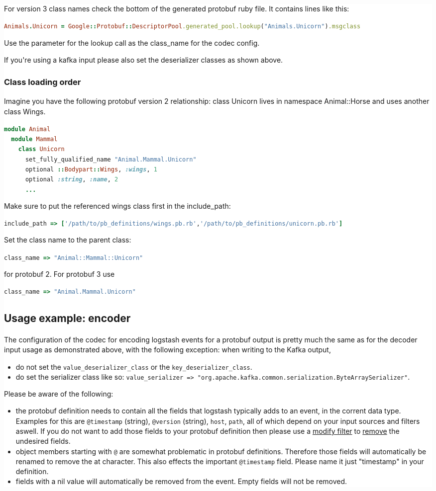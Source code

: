 For version 3 class names check the bottom of the generated protobuf ruby file. It contains lines like this:

```ruby
Animals.Unicorn = Google::Protobuf::DescriptorPool.generated_pool.lookup("Animals.Unicorn").msgclass
```

Use the parameter for the lookup call as the class_name for the codec config.

If you're using a kafka input please also set the deserializer classes as shown above.

### Class loading order

Imagine you have the following protobuf version 2 relationship: class Unicorn lives in namespace Animal::Horse and uses another class Wings.

```ruby
module Animal
  module Mammal
    class Unicorn
      set_fully_qualified_name "Animal.Mammal.Unicorn"
      optional ::Bodypart::Wings, :wings, 1
      optional :string, :name, 2
      ...
```

Make sure to put the referenced wings class first in the include_path:

```ruby
include_path => ['/path/to/pb_definitions/wings.pb.rb','/path/to/pb_definitions/unicorn.pb.rb']
```

Set the class name to the parent class:

```ruby
class_name => "Animal::Mammal::Unicorn"
```

for protobuf 2. For protobuf 3 use

```ruby
class_name => "Animal.Mammal.Unicorn"
```

## Usage example: encoder

The configuration of the codec for encoding logstash events for a protobuf output is pretty much the same as for the decoder input usage as demonstrated above, with the following exception: when writing to the Kafka output,
* do not set the `value_deserializer_class` or the `key_deserializer_class`.
* do set the serializer class like so: `value_serializer => "org.apache.kafka.common.serialization.ByteArraySerializer"`.

Please be aware of the following:
* the protobuf definition needs to contain all the fields that logstash typically adds to an event, in the corrent data type. Examples for this are `@timestamp` (string), `@version` (string), `host`, `path`, all of which depend on your input sources and filters aswell. If you do not want to add those fields to your protobuf definition then please use a [modify filter](https://www.elastic.co/guide/en/logstash/current/plugins-filters-mutate.html) to [remove](https://www.elastic.co/guide/en/logstash/current/plugins-filters-mutate.html#plugins-filters-mutate-remove_field) the undesired fields.
* object members starting with `@` are somewhat problematic in protobuf definitions. Therefore those fields will automatically be renamed to remove the at character. This also effects the important `@timestamp` field. Please name it just "timestamp" in your definition.
* fields with a nil value will automatically be removed from the event. Empty fields will not be removed.